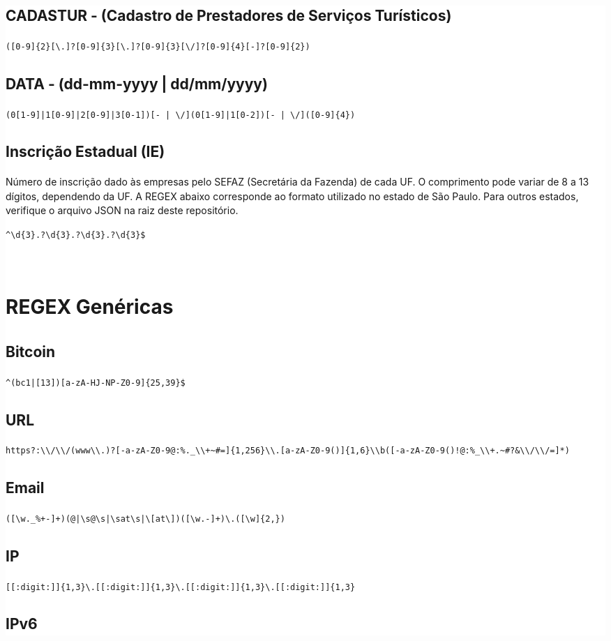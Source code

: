## CADASTUR - (Cadastro de Prestadores de Serviços Turísticos)
```
([0-9]{2}[\.]?[0-9]{3}[\.]?[0-9]{3}[\/]?[0-9]{4}[-]?[0-9]{2})
```
## DATA - (dd-mm-yyyy | dd/mm/yyyy)
```
(0[1-9]|1[0-9]|2[0-9]|3[0-1])[- | \/](0[1-9]|1[0-2])[- | \/]([0-9]{4})
```

## Inscrição Estadual (IE)
Número de inscrição dado às empresas pelo SEFAZ (Secretária da Fazenda) de cada UF. O comprimento pode variar de 8 a 13 dígitos, dependendo da UF. A REGEX abaixo corresponde ao formato utilizado no estado de São Paulo. Para outros estados, verifique o arquivo JSON na raiz deste repositório.
```
^\d{3}.?\d{3}.?\d{3}.?\d{3}$
```

<br>

# REGEX Genéricas


## Bitcoin

```
^(bc1|[13])[a-zA-HJ-NP-Z0-9]{25,39}$
```

## URL

```
https?:\\/\\/(www\\.)?[-a-zA-Z0-9@:%._\\+~#=]{1,256}\\.[a-zA-Z0-9()]{1,6}\\b([-a-zA-Z0-9()!@:%_\\+.~#?&\\/\\/=]*)
```


## Email

```
([\w._%+-]+)(@|\s@\s|\sat\s|\[at\])([\w.-]+)\.([\w]{2,})
```

## IP

```
[[:digit:]]{1,3}\.[[:digit:]]{1,3}\.[[:digit:]]{1,3}\.[[:digit:]]{1,3}
```

## IPv6
